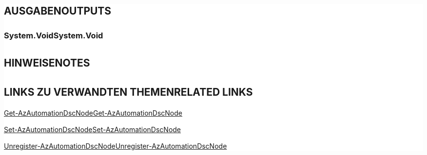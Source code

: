 ## <span data-ttu-id="ddfbc-155">AUSGABEN</span><span class="sxs-lookup"><span data-stu-id="ddfbc-155">OUTPUTS</span></span>

### <span data-ttu-id="ddfbc-156">System.Void</span><span class="sxs-lookup"><span data-stu-id="ddfbc-156">System.Void</span></span>

## <span data-ttu-id="ddfbc-157">HINWEISE</span><span class="sxs-lookup"><span data-stu-id="ddfbc-157">NOTES</span></span>

## <span data-ttu-id="ddfbc-158">LINKS ZU VERWANDTEN THEMEN</span><span class="sxs-lookup"><span data-stu-id="ddfbc-158">RELATED LINKS</span></span>

[<span data-ttu-id="ddfbc-159">Get-AzAutomationDscNode</span><span class="sxs-lookup"><span data-stu-id="ddfbc-159">Get-AzAutomationDscNode</span></span>](./Get-AzAutomationDscNode.md)

[<span data-ttu-id="ddfbc-160">Set-AzAutomationDscNode</span><span class="sxs-lookup"><span data-stu-id="ddfbc-160">Set-AzAutomationDscNode</span></span>](./Set-AzAutomationDscNode.md)

[<span data-ttu-id="ddfbc-161">Unregister-AzAutomationDscNode</span><span class="sxs-lookup"><span data-stu-id="ddfbc-161">Unregister-AzAutomationDscNode</span></span>](./Unregister-AzAutomationDscNode.md)


